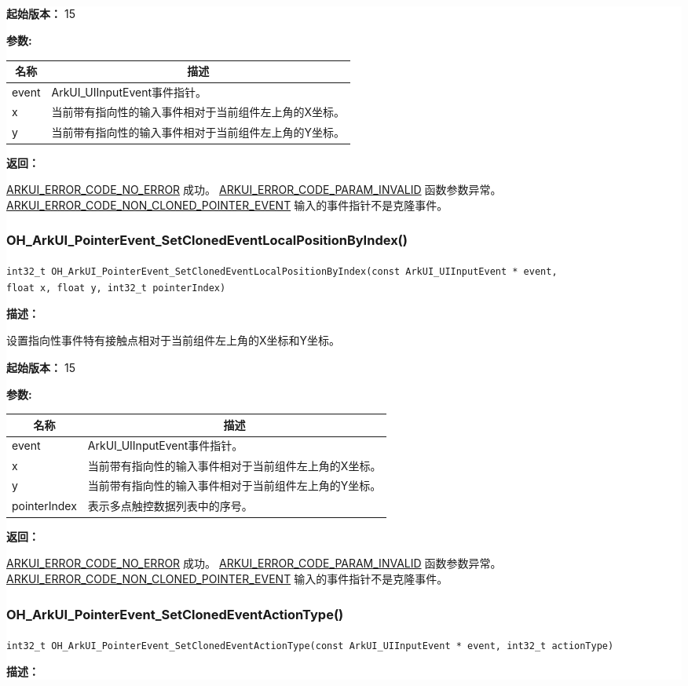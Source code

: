 **起始版本：** 15

**参数:**

| 名称 | 描述 | 
| -------- | -------- |
| event | ArkUI_UIInputEvent事件指针。  | 
| x | 当前带有指向性的输入事件相对于当前组件左上角的X坐标。  | 
| y | 当前带有指向性的输入事件相对于当前组件左上角的Y坐标。  | 

**返回：**

[ARKUI_ERROR_CODE_NO_ERROR](_ark_u_i___native_module.md) 成功。
[ARKUI_ERROR_CODE_PARAM_INVALID](_ark_u_i___native_module.md) 函数参数异常。
[ARKUI_ERROR_CODE_NON_CLONED_POINTER_EVENT](_ark_u_i___native_module.md) 输入的事件指针不是克隆事件。

### OH_ArkUI_PointerEvent_SetClonedEventLocalPositionByIndex()

```
int32_t OH_ArkUI_PointerEvent_SetClonedEventLocalPositionByIndex(const ArkUI_UIInputEvent * event, 
float x, float y, int32_t pointerIndex)
```
**描述：**

设置指向性事件特有接触点相对于当前组件左上角的X坐标和Y坐标。

**起始版本：** 15

**参数:**

| 名称 | 描述 | 
| -------- | -------- |
| event | ArkUI_UIInputEvent事件指针。  | 
| x | 当前带有指向性的输入事件相对于当前组件左上角的X坐标。  | 
| y | 当前带有指向性的输入事件相对于当前组件左上角的Y坐标。  | 
| pointerIndex | 表示多点触控数据列表中的序号。  | 

**返回：**

[ARKUI_ERROR_CODE_NO_ERROR](_ark_u_i___native_module.md) 成功。
[ARKUI_ERROR_CODE_PARAM_INVALID](_ark_u_i___native_module.md) 函数参数异常。
[ARKUI_ERROR_CODE_NON_CLONED_POINTER_EVENT](_ark_u_i___native_module.md) 输入的事件指针不是克隆事件。

### OH_ArkUI_PointerEvent_SetClonedEventActionType()

```
int32_t OH_ArkUI_PointerEvent_SetClonedEventActionType(const ArkUI_UIInputEvent * event, int32_t actionType)
```
**描述：**
